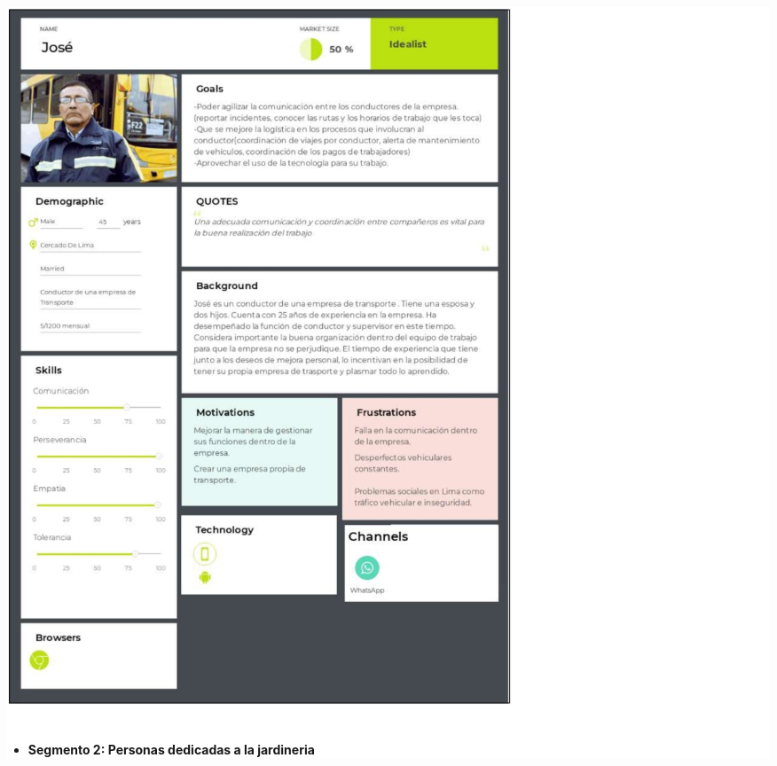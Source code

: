   ![UserPerson_1](/assets/chapter02/user-person-1.png) <br><br>

- **Segmento 2: Personas dedicadas a la jardineria**